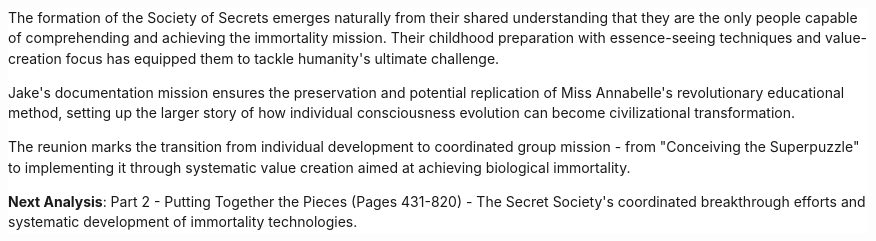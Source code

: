 The formation of the Society of Secrets emerges naturally from their shared understanding that they are the only people capable of comprehending and achieving the immortality mission. Their childhood preparation with essence-seeing techniques and value-creation focus has equipped them to tackle humanity's ultimate challenge.

Jake's documentation mission ensures the preservation and potential replication of Miss Annabelle's revolutionary educational method, setting up the larger story of how individual consciousness evolution can become civilizational transformation.

The reunion marks the transition from individual development to coordinated group mission - from "Conceiving the Superpuzzle" to implementing it through systematic value creation aimed at achieving biological immortality.

**Next Analysis**: Part 2 - Putting Together the Pieces (Pages 431-820) - The Secret Society's coordinated breakthrough efforts and systematic development of immortality technologies.